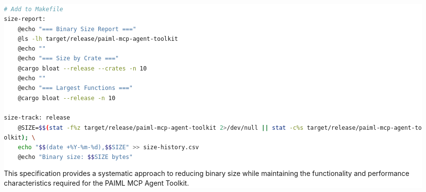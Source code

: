 ```bash
# Add to Makefile
size-report:
	@echo "=== Binary Size Report ==="
	@ls -lh target/release/paiml-mcp-agent-toolkit
	@echo ""
	@echo "=== Size by Crate ==="
	@cargo bloat --release --crates -n 10
	@echo ""
	@echo "=== Largest Functions ==="
	@cargo bloat --release -n 10

size-track: release
	@SIZE=$$(stat -f%z target/release/paiml-mcp-agent-toolkit 2>/dev/null || stat -c%s target/release/paiml-mcp-agent-toolkit); \
	echo "$$(date +%Y-%m-%d),$$SIZE" >> size-history.csv
	@echo "Binary size: $$SIZE bytes"
```

This specification provides a systematic approach to reducing binary size while maintaining the functionality and performance characteristics required for the PAIML MCP Agent Toolkit.